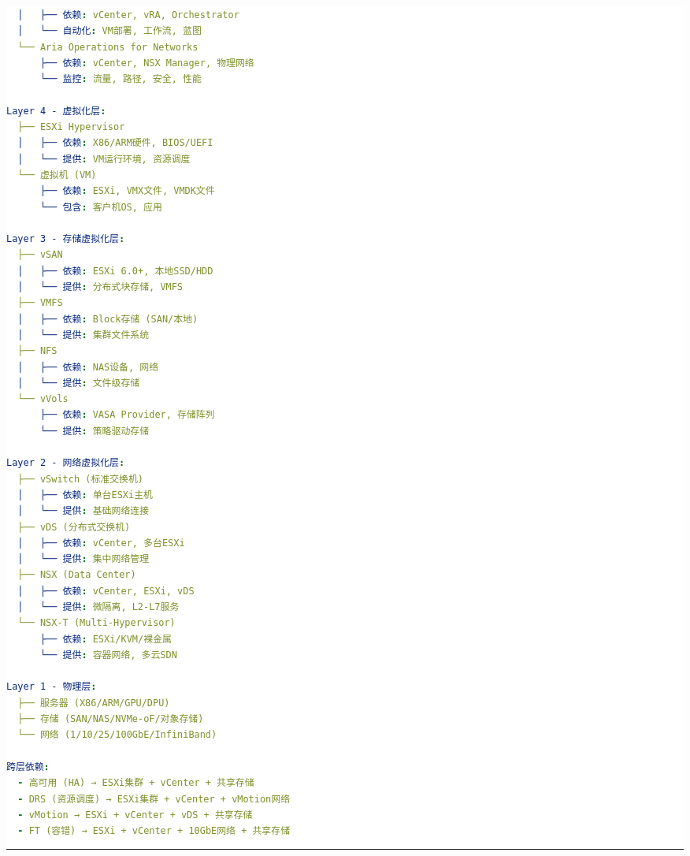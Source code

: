 ```yaml
  │   ├── 依赖: vCenter, vRA, Orchestrator
  │   └── 自动化: VM部署, 工作流, 蓝图
  └── Aria Operations for Networks
      ├── 依赖: vCenter, NSX Manager, 物理网络
      └── 监控: 流量, 路径, 安全, 性能

Layer 4 - 虚拟化层:
  ├── ESXi Hypervisor
  │   ├── 依赖: X86/ARM硬件, BIOS/UEFI
  │   └── 提供: VM运行环境, 资源调度
  └── 虚拟机 (VM)
      ├── 依赖: ESXi, VMX文件, VMDK文件
      └── 包含: 客户机OS, 应用

Layer 3 - 存储虚拟化层:
  ├── vSAN
  │   ├── 依赖: ESXi 6.0+, 本地SSD/HDD
  │   └── 提供: 分布式块存储, VMFS
  ├── VMFS
  │   ├── 依赖: Block存储 (SAN/本地)
  │   └── 提供: 集群文件系统
  ├── NFS
  │   ├── 依赖: NAS设备, 网络
  │   └── 提供: 文件级存储
  └── vVols
      ├── 依赖: VASA Provider, 存储阵列
      └── 提供: 策略驱动存储

Layer 2 - 网络虚拟化层:
  ├── vSwitch (标准交换机)
  │   ├── 依赖: 单台ESXi主机
  │   └── 提供: 基础网络连接
  ├── vDS (分布式交换机)
  │   ├── 依赖: vCenter, 多台ESXi
  │   └── 提供: 集中网络管理
  ├── NSX (Data Center)
  │   ├── 依赖: vCenter, ESXi, vDS
  │   └── 提供: 微隔离, L2-L7服务
  └── NSX-T (Multi-Hypervisor)
      ├── 依赖: ESXi/KVM/裸金属
      └── 提供: 容器网络, 多云SDN

Layer 1 - 物理层:
  ├── 服务器 (X86/ARM/GPU/DPU)
  ├── 存储 (SAN/NAS/NVMe-oF/对象存储)
  └── 网络 (1/10/25/100GbE/InfiniBand)

跨层依赖:
  - 高可用 (HA) → ESXi集群 + vCenter + 共享存储
  - DRS (资源调度) → ESXi集群 + vCenter + vMotion网络
  - vMotion → ESXi + vCenter + vDS + 共享存储
  - FT (容错) → ESXi + vCenter + 10GbE网络 + 共享存储
```

---